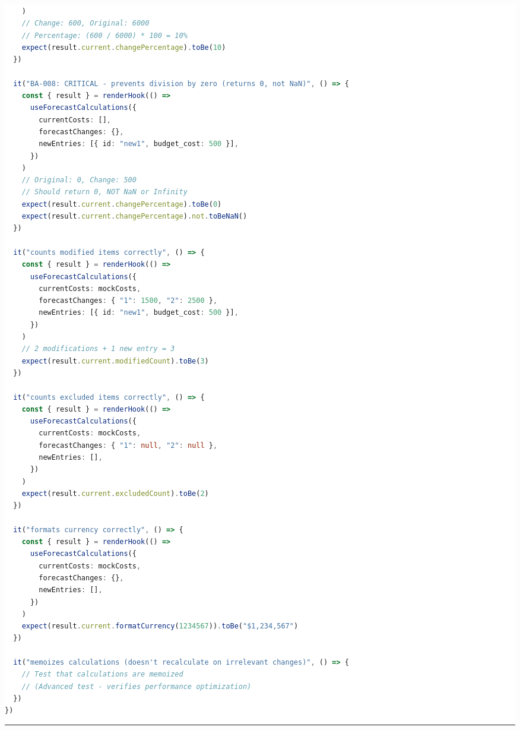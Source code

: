 ```typescript
    )
    // Change: 600, Original: 6000
    // Percentage: (600 / 6000) * 100 = 10%
    expect(result.current.changePercentage).toBe(10)
  })
  
  it("BA-008: CRITICAL - prevents division by zero (returns 0, not NaN)", () => {
    const { result } = renderHook(() =>
      useForecastCalculations({
        currentCosts: [],
        forecastChanges: {},
        newEntries: [{ id: "new1", budget_cost: 500 }],
      })
    )
    // Original: 0, Change: 500
    // Should return 0, NOT NaN or Infinity
    expect(result.current.changePercentage).toBe(0)
    expect(result.current.changePercentage).not.toBeNaN()
  })
  
  it("counts modified items correctly", () => {
    const { result } = renderHook(() =>
      useForecastCalculations({
        currentCosts: mockCosts,
        forecastChanges: { "1": 1500, "2": 2500 },
        newEntries: [{ id: "new1", budget_cost: 500 }],
      })
    )
    // 2 modifications + 1 new entry = 3
    expect(result.current.modifiedCount).toBe(3)
  })
  
  it("counts excluded items correctly", () => {
    const { result } = renderHook(() =>
      useForecastCalculations({
        currentCosts: mockCosts,
        forecastChanges: { "1": null, "2": null },
        newEntries: [],
      })
    )
    expect(result.current.excludedCount).toBe(2)
  })
  
  it("formats currency correctly", () => {
    const { result } = renderHook(() =>
      useForecastCalculations({
        currentCosts: mockCosts,
        forecastChanges: {},
        newEntries: [],
      })
    )
    expect(result.current.formatCurrency(1234567)).toBe("$1,234,567")
  })
  
  it("memoizes calculations (doesn't recalculate on irrelevant changes)", () => {
    // Test that calculations are memoized
    // (Advanced test - verifies performance optimization)
  })
})
```

---
